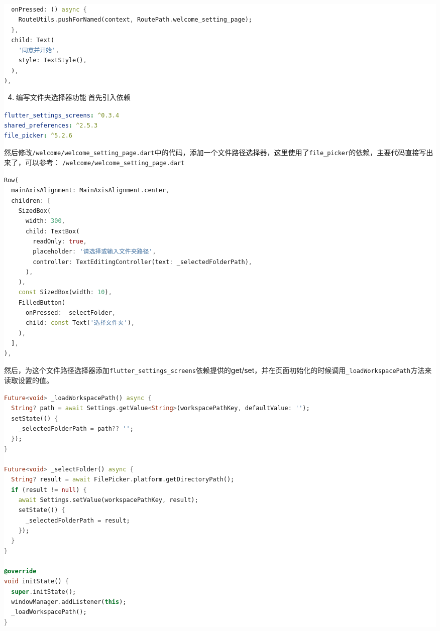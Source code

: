 ```dart
  onPressed: () async {  
    RouteUtils.pushForNamed(context, RoutePath.welcome_setting_page);  
  },  
  child: Text(  
    '同意并开始',  
    style: TextStyle(),  
  ),  
),
```
4. 编写文件夹选择器功能
   首先引入依赖
```yaml
flutter_settings_screens: ^0.3.4  
shared_preferences: ^2.5.3
file_picker: ^5.2.6
```
然后修改`/welcome/welcome_setting_page.dart`中的代码，添加一个文件路径选择器，这里使用了`file_picker`的依赖，主要代码直接写出来了，可以参考：
`/welcome/welcome_setting_page.dart`
```dart
Row(  
  mainAxisAlignment: MainAxisAlignment.center,  
  children: [  
    SizedBox(  
      width: 300,  
      child: TextBox(  
        readOnly: true,  
        placeholder: '请选择或输入文件夹路径',  
        controller: TextEditingController(text: _selectedFolderPath),  
      ),  
    ),  
    const SizedBox(width: 10),  
    FilledButton(  
      onPressed: _selectFolder,  
      child: const Text('选择文件夹'),  
    ),  
  ],  
),
```
然后，为这个文件路径选择器添加`flutter_settings_screens`依赖提供的get/set，并在页面初始化的时候调用`_loadWorkspacePath`方法来读取设置的值。
```dart
Future<void> _loadWorkspacePath() async {  
  String? path = await Settings.getValue<String>(workspacePathKey, defaultValue: '');  
  setState(() {  
    _selectedFolderPath = path?? '';  
  });  
}  
  
Future<void> _selectFolder() async {  
  String? result = await FilePicker.platform.getDirectoryPath();  
  if (result != null) {  
    await Settings.setValue(workspacePathKey, result);  
    setState(() {  
      _selectedFolderPath = result;  
    });  
  }  
}

@override  
void initState() {  
  super.initState();  
  windowManager.addListener(this);  
  _loadWorkspacePath();  
}
```